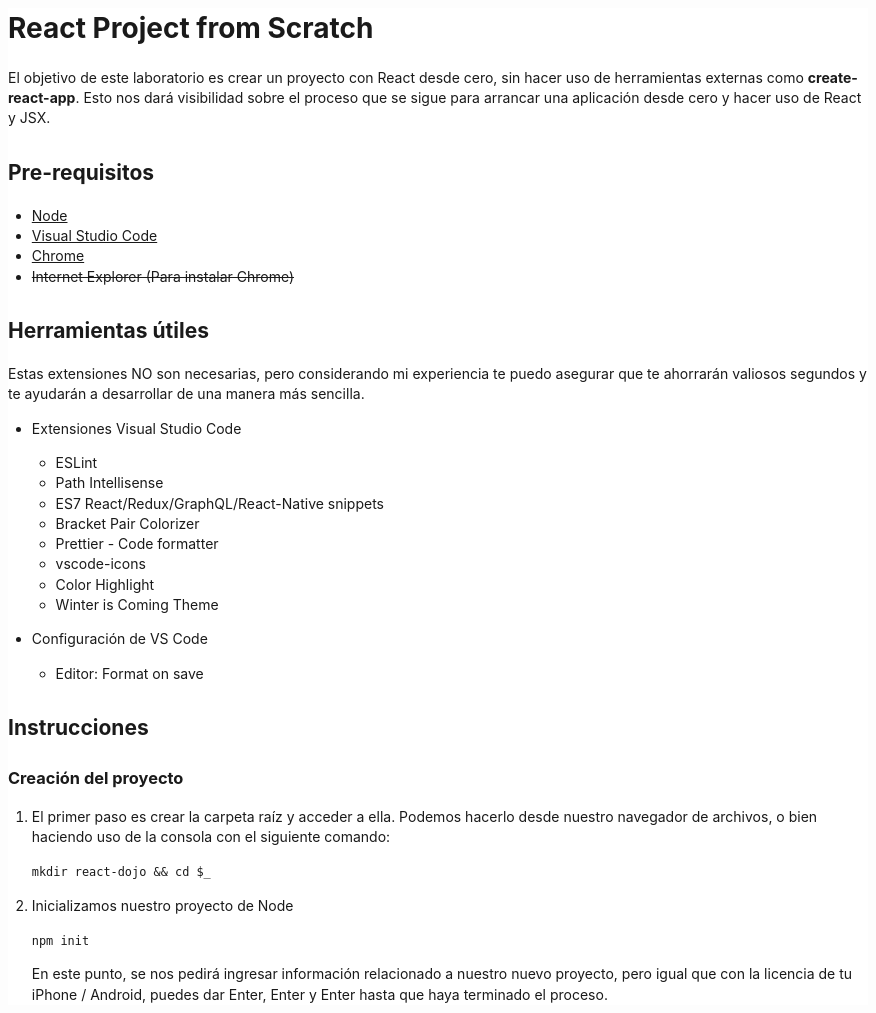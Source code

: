 # React Project from Scratch

El objetivo de este laboratorio es crear un proyecto con React desde cero, sin hacer uso de herramientas externas como **create-react-app**. Esto nos dará visibilidad sobre el proceso que se sigue para arrancar una aplicación desde cero y hacer uso de React y JSX.

## Pre-requisitos

- [Node](https://nodejs.org/en/)
- [Visual Studio Code](https://code.visualstudio.com/)
- [Chrome](https://www.google.com/chrome/)
- ~~Internet Explorer (Para instalar Chrome)~~

## Herramientas útiles

Estas extensiones NO son necesarias, pero considerando mi experiencia te puedo asegurar que te ahorrarán valiosos segundos y te ayudarán a desarrollar de una manera más sencilla.

- Extensiones Visual Studio Code

  - ESLint
  - Path Intellisense
  - ES7 React/Redux/GraphQL/React-Native snippets
  - Bracket Pair Colorizer
  - Prettier - Code formatter
  - vscode-icons
  - Color Highlight
  - Winter is Coming Theme

- Configuración de VS Code
  - Editor: Format on save

## Instrucciones

### Creación del proyecto

1. El primer paso es crear la carpeta raíz y acceder a ella. Podemos hacerlo desde nuestro navegador de archivos, o bien haciendo uso de la consola con el siguiente comando:

   ```
   mkdir react-dojo && cd $_
   ```

2. Inicializamos nuestro proyecto de Node

   ```
   npm init
   ```

   En este punto, se nos pedirá ingresar información relacionado a nuestro nuevo proyecto, pero igual que con la licencia de tu iPhone / Android, puedes dar Enter, Enter y Enter hasta que haya terminado el proceso.
